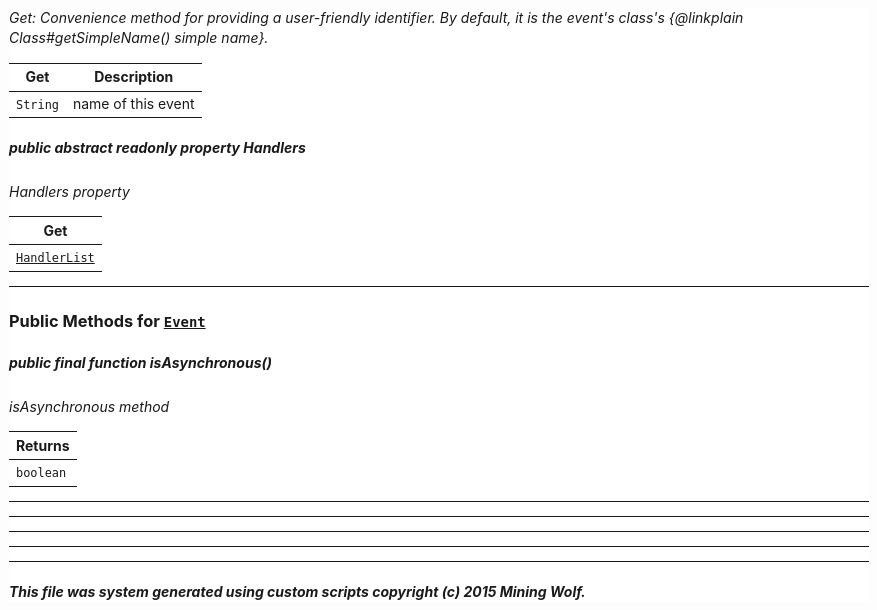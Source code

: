 _Get: Convenience method for providing a user-friendly identifier. By default, it is the event's class's {@linkplain Class#getSimpleName() simple name}._

Get | Description
--- | --- 
`String` | name of this event



##### <a id='handlers'></a>public abstract readonly property __Handlers__

_Handlers property_

Get | 
--- | 
[`HandlerList`](../HandlerList.md) |



---

### Public Methods for [`Event`](../Event.md)

##### <a id='isasynchronous'></a>public final function __isAsynchronous__()

_isAsynchronous method_

Returns | 
--- | 
`boolean` |


---


---


---


---


---


##### This file was system generated using custom scripts copyright (c) 2015 Mining Wolf.
	

